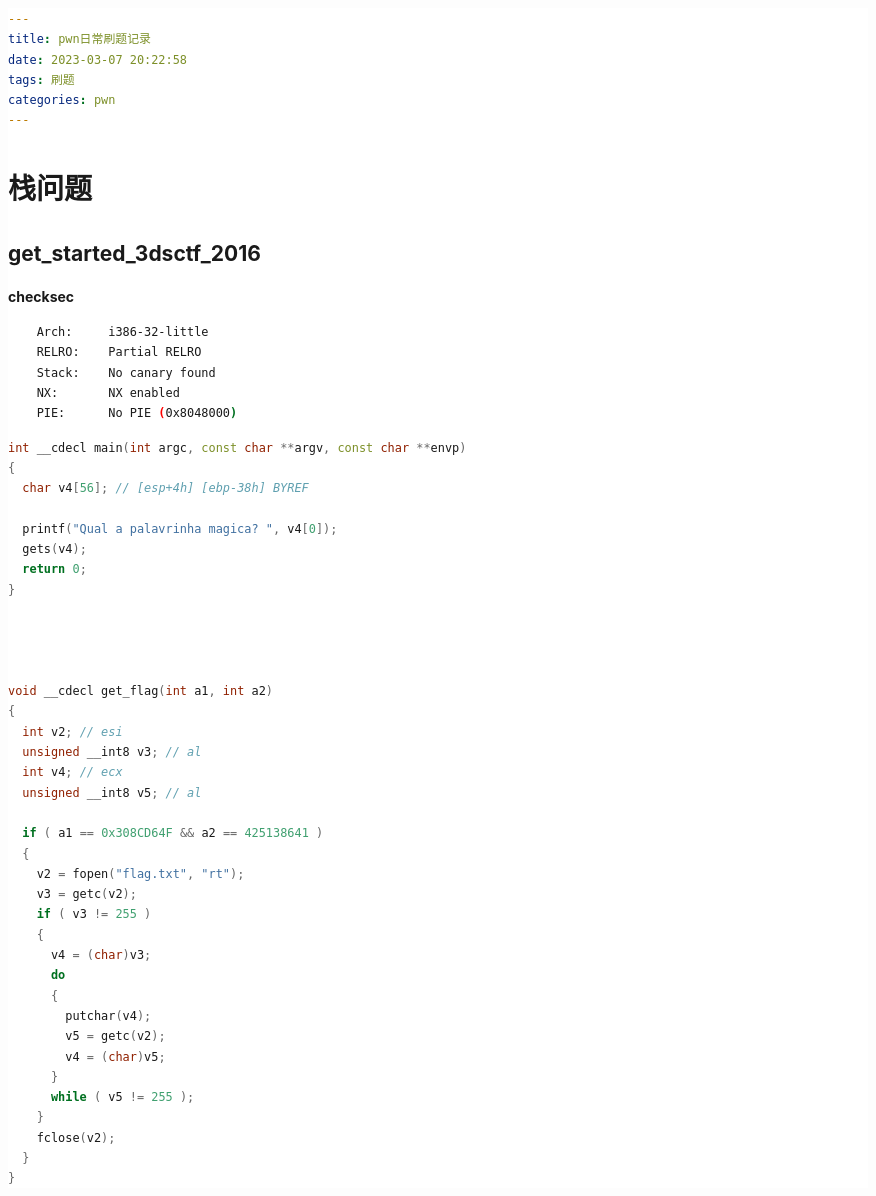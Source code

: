 ```yaml
---
title: pwn日常刷题记录
date: 2023-03-07 20:22:58
tags: 刷题
categories: pwn
---
```


# 栈问题

## get_started_3dsctf_2016

**checksec**

```bash
    Arch:     i386-32-little
    RELRO:    Partial RELRO
    Stack:    No canary found
    NX:       NX enabled
    PIE:      No PIE (0x8048000)
```



```C++
int __cdecl main(int argc, const char **argv, const char **envp)
{
  char v4[56]; // [esp+4h] [ebp-38h] BYREF

  printf("Qual a palavrinha magica? ", v4[0]);
  gets(v4);
  return 0;
}




void __cdecl get_flag(int a1, int a2)
{
  int v2; // esi
  unsigned __int8 v3; // al
  int v4; // ecx
  unsigned __int8 v5; // al

  if ( a1 == 0x308CD64F && a2 == 425138641 )
  {
    v2 = fopen("flag.txt", "rt");
    v3 = getc(v2);
    if ( v3 != 255 )
    {
      v4 = (char)v3;
      do
      {
        putchar(v4);
        v5 = getc(v2);
        v4 = (char)v5;
      }
      while ( v5 != 255 );
    }
    fclose(v2);
  }
}

```